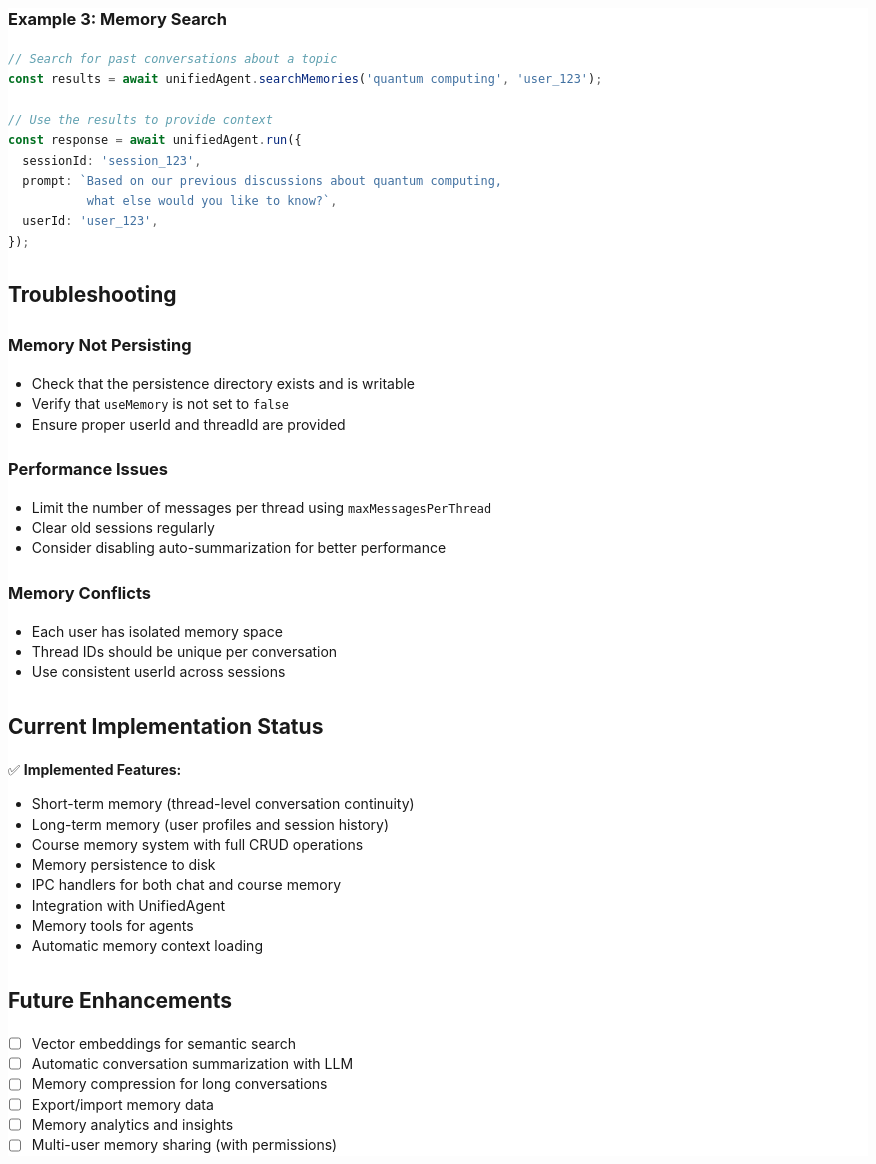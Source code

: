 
### Example 3: Memory Search

```typescript
// Search for past conversations about a topic
const results = await unifiedAgent.searchMemories('quantum computing', 'user_123');

// Use the results to provide context
const response = await unifiedAgent.run({
  sessionId: 'session_123',
  prompt: `Based on our previous discussions about quantum computing, 
           what else would you like to know?`,
  userId: 'user_123',
});
```

## Troubleshooting

### Memory Not Persisting
- Check that the persistence directory exists and is writable
- Verify that `useMemory` is not set to `false`
- Ensure proper userId and threadId are provided

### Performance Issues
- Limit the number of messages per thread using `maxMessagesPerThread`
- Clear old sessions regularly
- Consider disabling auto-summarization for better performance

### Memory Conflicts
- Each user has isolated memory space
- Thread IDs should be unique per conversation
- Use consistent userId across sessions

## Current Implementation Status

✅ **Implemented Features:**
- Short-term memory (thread-level conversation continuity)
- Long-term memory (user profiles and session history)
- Course memory system with full CRUD operations
- Memory persistence to disk
- IPC handlers for both chat and course memory
- Integration with UnifiedAgent
- Memory tools for agents
- Automatic memory context loading

## Future Enhancements

- [ ] Vector embeddings for semantic search
- [ ] Automatic conversation summarization with LLM
- [ ] Memory compression for long conversations
- [ ] Export/import memory data
- [ ] Memory analytics and insights
- [ ] Multi-user memory sharing (with permissions)
